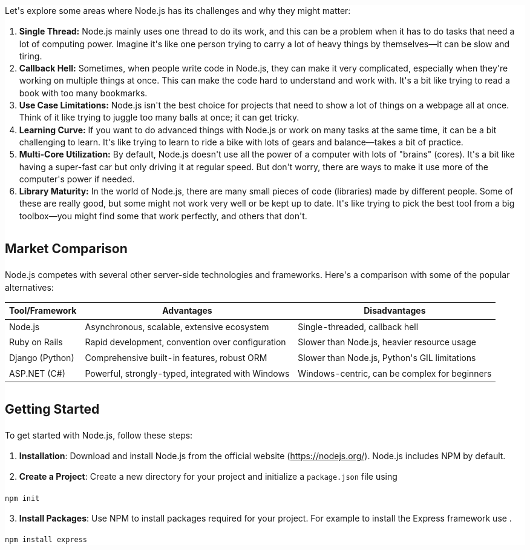   Let's explore some areas where Node.js has its challenges and why they might matter:

  1. **Single Thread:** Node.js mainly uses one thread to do its work, and this can be a problem when it has to do tasks that need a lot of computing power. Imagine it's like one person trying to carry a lot of heavy things by themselves—it can be slow and tiring.
  2. **Callback Hell:** Sometimes, when people write code in Node.js, they can make it very complicated, especially when they're working on multiple things at once. This can make the code hard to understand and work with. It's a bit like trying to read a book with too many bookmarks.
  3. **Use Case Limitations:** Node.js isn't the best choice for projects that need to show a lot of things on a webpage all at once. Think of it like trying to juggle too many balls at once; it can get tricky.
  4. **Learning Curve:** If you want to do advanced things with Node.js or work on many tasks at the same time, it can be a bit challenging to learn. It's like trying to learn to ride a bike with lots of gears and balance—takes a bit of practice.
  5. **Multi-Core Utilization:** By default, Node.js doesn't use all the power of a computer with lots of "brains" (cores). It's a bit like having a super-fast car but only driving it at regular speed. But don't worry, there are ways to make it use more of the computer's power if needed.
  6. **Library Maturity:** In the world of Node.js, there are many small pieces of code (libraries) made by different people. Some of these are really good, but some might not work very well or be kept up to date. It's like trying to pick the best tool from a big toolbox—you might find some that work perfectly, and others that don't.

## Market Comparison

Node.js competes with several other server-side technologies and frameworks. Here's a comparison with some of the popular alternatives:

| Tool/Framework  | Advantages                                        | Disadvantages                                 |
| --------------- | ------------------------------------------------- | --------------------------------------------- |
| Node.js         | Asynchronous, scalable, extensive ecosystem       | Single-threaded, callback hell                |
| Ruby on Rails   | Rapid development, convention over configuration  | Slower than Node.js, heavier resource usage   |
| Django (Python) | Comprehensive built-in features, robust ORM       | Slower than Node.js, Python's GIL limitations |
| ASP.NET (C#)    | Powerful, strongly-typed, integrated with Windows | Windows-centric, can be complex for beginners |

## Getting Started

To get started with Node.js, follow these steps:

1. **Installation**: Download and install Node.js from the official website (https://nodejs.org/). Node.js includes NPM by default.

2. **Create a Project**: Create a new directory for your project and initialize a `package.json` file using

```
npm init
```

3. **Install Packages**: Use NPM to install packages required for your project. For example to install the Express framework use .

```
npm install express
```
